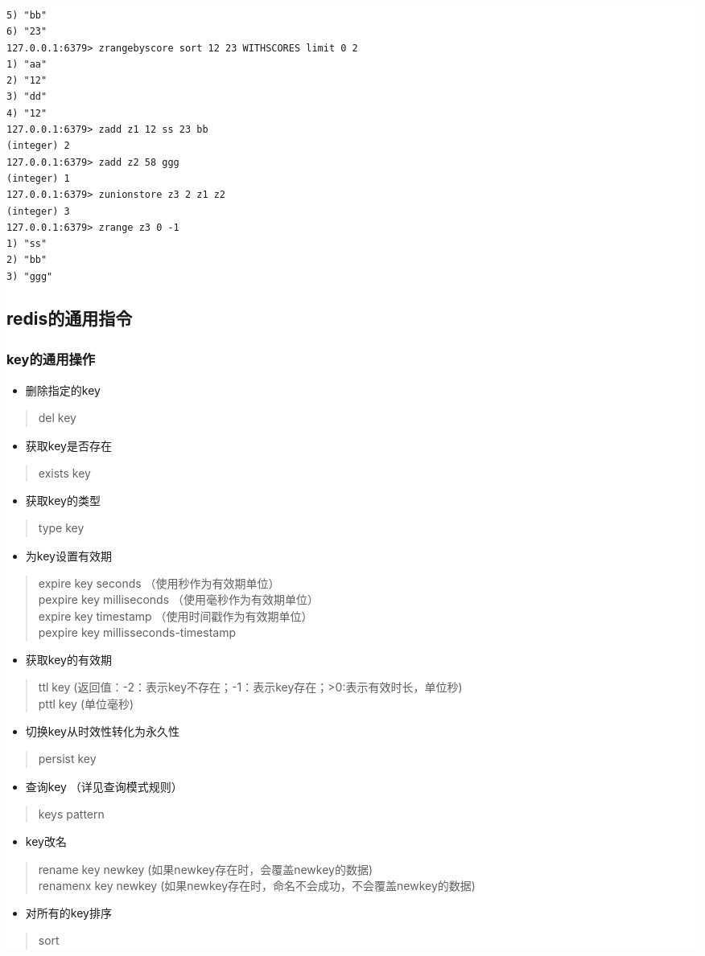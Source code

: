 ```text
5) "bb"
6) "23"
127.0.0.1:6379> zrangebyscore sort 12 23 WITHSCORES limit 0 2
1) "aa"
2) "12"
3) "dd"
4) "12"
127.0.0.1:6379> zadd z1 12 ss 23 bb
(integer) 2
127.0.0.1:6379> zadd z2 58 ggg
(integer) 1
127.0.0.1:6379> zunionstore z3 2 z1 z2
(integer) 3
127.0.0.1:6379> zrange z3 0 -1
1) "ss"
2) "bb"
3) "ggg"

```

## redis的通用指令
### key的通用操作
- 删除指定的key
> del key  

- 获取key是否存在
> exists key  

- 获取key的类型
> type key

- 为key设置有效期
> expire key seconds  （使用秒作为有效期单位）  
> pexpire key milliseconds  （使用毫秒作为有效期单位）  
> expire key timestamp  （使用时间戳作为有效期单位）  
> pexpire key millisseconds-timestamp   

- 获取key的有效期
> ttl key   (返回值：-2：表示key不存在；-1：表示key存在；>0:表示有效时长，单位秒)  
> pttl key  (单位毫秒)  

- 切换key从时效性转化为永久性
> persist key

- 查询key （详见查询模式规则）
> keys pattern

- key改名
> rename key newkey  (如果newkey存在时，会覆盖newkey的数据)  
> renamenx key newkey  (如果newkey存在时，命名不会成功，不会覆盖newkey的数据)  

- 对所有的key排序
> sort
